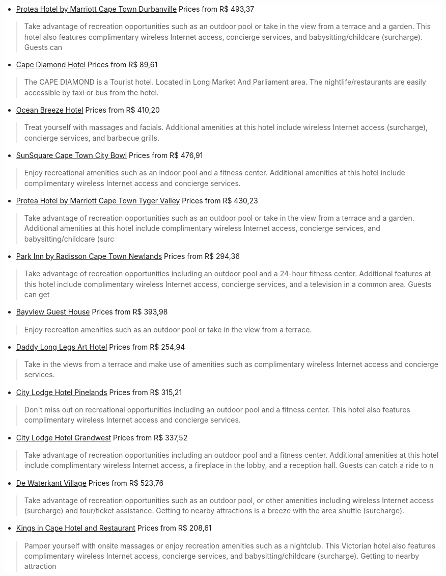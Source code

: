 -    [Protea Hotel by Marriott Cape Town Durbanville](https://us.hurb.com/hotels/cape-town/protea-hotel-by-marriott-cape-town-durbanville-JNP-JP015579?cmp=18055) Prices from R$ 493,37
   > Take advantage of recreation opportunities such as an outdoor pool or take in the view from a terrace and a garden. This hotel also features complimentary wireless Internet access, concierge services, and babysitting/childcare (surcharge). Guests can
-    [Cape Diamond Hotel](https://us.hurb.com/hotels/cape-town/cape-diamond-hotel-JNP-JP148967?cmp=18055) Prices from R$ 89,61
   > The CAPE DIAMOND is a Tourist hotel. Located in Long Market And Parliament area. The nightlife/restaurants are easily accessible by taxi or bus from the hotel.
-    [Ocean Breeze Hotel](https://us.hurb.com/hotels/cape-town/ocean-breeze-hotel-JNP-JP920565?cmp=18055) Prices from R$ 410,20
   > Treat yourself with massages and facials. Additional amenities at this hotel include wireless Internet access (surcharge), concierge services, and barbecue grills.
-    [SunSquare Cape Town City Bowl](https://us.hurb.com/hotels/cape-town/sunsquare-cape-town-city-bowl-JNP-JP02628X?cmp=18055) Prices from R$ 476,91
   > Enjoy recreational amenities such as an indoor pool and a fitness center. Additional amenities at this hotel include complimentary wireless Internet access and concierge services.
-    [Protea Hotel by Marriott Cape Town Tyger Valley](https://us.hurb.com/hotels/cape-town/protea-hotel-by-marriott-cape-town-tyger-valley-JNP-JP782132?cmp=18055) Prices from R$ 430,23
   > Take advantage of recreation opportunities such as an outdoor pool or take in the view from a terrace and a garden. Additional amenities at this hotel include complimentary wireless Internet access, concierge services, and babysitting/childcare (surc
-    [Park Inn by Radisson Cape Town Newlands](https://us.hurb.com/hotels/cape-town/park-inn-by-radisson-cape-town-newlands-JNP-JP412569?cmp=18055) Prices from R$ 294,36
   > Take advantage of recreation opportunities including an outdoor pool and a 24-hour fitness center. Additional features at this hotel include complimentary wireless Internet access, concierge services, and a television in a common area. Guests can get
-    [Bayview Guest House](https://us.hurb.com/hotels/cape-town/bayview-guest-house-JNP-JP04034L?cmp=18055) Prices from R$ 393,98
   > Enjoy recreation amenities such as an outdoor pool or take in the view from a terrace.
-    [Daddy Long Legs Art Hotel](https://us.hurb.com/hotels/cape-town/daddy-long-legs-art-hotel-JNP-JP678233?cmp=18055) Prices from R$ 254,94
   > Take in the views from a terrace and make use of amenities such as complimentary wireless Internet access and concierge services.
-    [City Lodge Hotel Pinelands](https://us.hurb.com/hotels/cape-town/city-lodge-hotel-pinelands-JNP-JP069363?cmp=18055) Prices from R$ 315,21
   > Don't miss out on recreational opportunities including an outdoor pool and a fitness center. This hotel also features complimentary wireless Internet access and concierge services.
-    [City Lodge Hotel Grandwest](https://us.hurb.com/hotels/cape-town/city-lodge-hotel-grandwest-JNP-JP069364?cmp=18055) Prices from R$ 337,52
   > Take advantage of recreation opportunities including an outdoor pool and a fitness center. Additional amenities at this hotel include complimentary wireless Internet access, a fireplace in the lobby, and a reception hall. Guests can catch a ride to n
-    [De Waterkant Village](https://us.hurb.com/hotels/cape-town/de-waterkant-village-JNP-JP015565?cmp=18055) Prices from R$ 523,76
   > Take advantage of recreation opportunities such as an outdoor pool, or other amenities including wireless Internet access (surcharge) and tour/ticket assistance. Getting to nearby attractions is a breeze with the area shuttle (surcharge).
-    [Kings in Cape Hotel and Restaurant](https://us.hurb.com/hotels/cape-town/kings-in-cape-hotel-and-restaurant-JNP-JP409046?cmp=18055) Prices from R$ 208,61
   > Pamper yourself with onsite massages or enjoy recreation amenities such as a nightclub. This Victorian hotel also features complimentary wireless Internet access, concierge services, and babysitting/childcare (surcharge). Getting to nearby attraction
